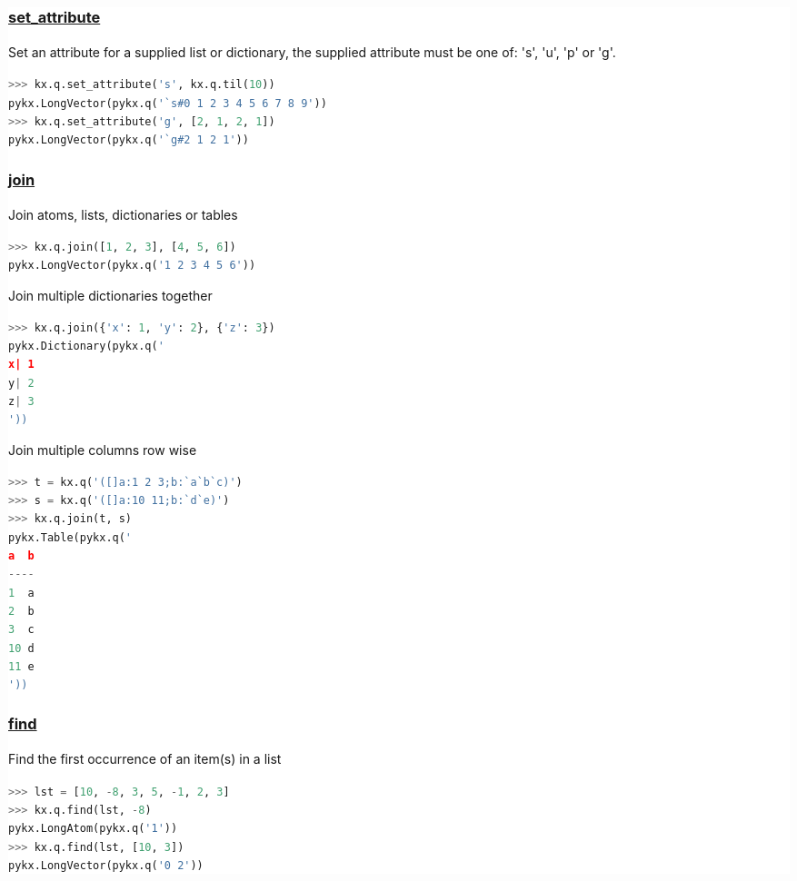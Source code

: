 ### [set_attribute](https://code.kx.com/q/ref/set-attribute/)

Set an attribute for a supplied list or dictionary, the supplied attribute must be one of: 's', 'u', 'p' or 'g'.

```python
>>> kx.q.set_attribute('s', kx.q.til(10))
pykx.LongVector(pykx.q('`s#0 1 2 3 4 5 6 7 8 9'))
>>> kx.q.set_attribute('g', [2, 1, 2, 1])
pykx.LongVector(pykx.q('`g#2 1 2 1'))
```

### [join](https://code.kx.com/q/ref/join/)

Join atoms, lists, dictionaries or tables

```python
>>> kx.q.join([1, 2, 3], [4, 5, 6])
pykx.LongVector(pykx.q('1 2 3 4 5 6'))
```

Join multiple dictionaries together

```python
>>> kx.q.join({'x': 1, 'y': 2}, {'z': 3})
pykx.Dictionary(pykx.q('
x| 1
y| 2
z| 3
'))
```

Join multiple columns row wise

```python
>>> t = kx.q('([]a:1 2 3;b:`a`b`c)')
>>> s = kx.q('([]a:10 11;b:`d`e)')
>>> kx.q.join(t, s)
pykx.Table(pykx.q('
a  b
----
1  a
2  b
3  c
10 d
11 e
'))
```

### [find](https://code.kx.com/q/ref/find/)

Find the first occurrence of an item(s) in a list

```python
>>> lst = [10, -8, 3, 5, -1, 2, 3]
>>> kx.q.find(lst, -8)
pykx.LongAtom(pykx.q('1'))
>>> kx.q.find(lst, [10, 3])
pykx.LongVector(pykx.q('0 2'))
```
